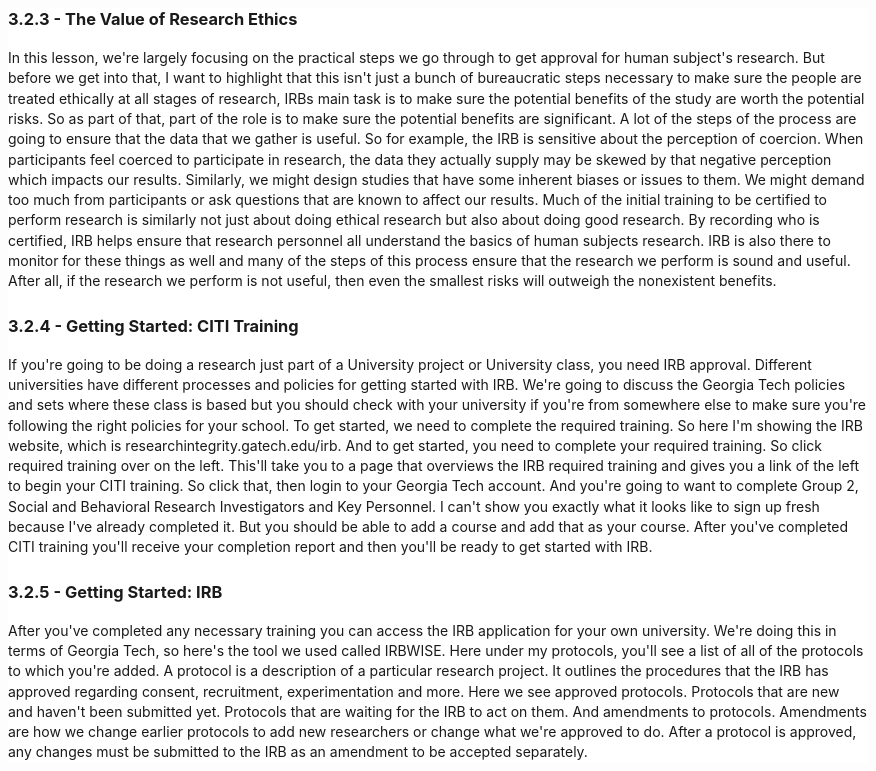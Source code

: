 ### 3.2.3 - The Value of Research Ethics

In this lesson, we're largely focusing on the practical steps we go
through to get approval for human subject's research. But before we get
into that, I want to highlight that this isn't just a bunch of
bureaucratic steps necessary to make sure the people are treated
ethically at all stages of research, IRBs main task is to make sure the
potential benefits of the study are worth the potential risks. So as
part of that, part of the role is to make sure the potential benefits
are significant. A lot of the steps of the process are going to ensure
that the data that we gather is useful. So for example, the IRB is
sensitive about the perception of coercion. When participants feel
coerced to participate in research, the data they actually supply may be
skewed by that negative perception which impacts our results. Similarly,
we might design studies that have some inherent biases or issues to
them. We might demand too much from participants or ask questions that
are known to affect our results. Much of the initial training to be
certified to perform research is similarly not just about doing ethical
research but also about doing good research. By recording who is
certified, IRB helps ensure that research personnel all understand the
basics of human subjects research. IRB is also there to monitor for
these things as well and many of the steps of this process ensure that
the research we perform is sound and useful. After all, if the research
we perform is not useful, then even the smallest risks will outweigh the
nonexistent benefits.

### 3.2.4 - Getting Started: CITI Training

If you're going to be doing a research just part of a University project
or University class, you need IRB approval. Different universities have
different processes and policies for getting started with IRB. We're
going to discuss the Georgia Tech policies and sets where these class is
based but you should check with your university if you're from somewhere
else to make sure you're following the right policies for your school.
To get started, we need to complete the required training. So here I'm
showing the IRB website, which is researchintegrity.gatech.edu/irb. And
to get started, you need to complete your required training. So click
required training over on the left. This'll take you to a page that
overviews the IRB required training and gives you a link of the left to
begin your CITI training. So click that, then login to your Georgia Tech
account. And you're going to want to complete Group 2, Social and
Behavioral Research Investigators and Key Personnel. I can't show you
exactly what it looks like to sign up fresh because I've already
completed it. But you should be able to add a course and add that as
your course. After you've completed CITI training you'll receive your
completion report and then you'll be ready to get started with IRB.

### 3.2.5 - Getting Started: IRB

After you've completed any necessary training you can access the IRB
application for your own university. We're doing this in terms of
Georgia Tech, so here's the tool we used called IRBWISE. Here under my
protocols, you'll see a list of all of the protocols to which you're
added. A protocol is a description of a particular research project. It
outlines the procedures that the IRB has approved regarding consent,
recruitment, experimentation and more. Here we see approved protocols.
Protocols that are new and haven't been submitted yet. Protocols that
are waiting for the IRB to act on them. And amendments to protocols.
Amendments are how we change earlier protocols to add new researchers or
change what we're approved to do. After a protocol is approved, any
changes must be submitted to the IRB as an amendment to be accepted
separately.
